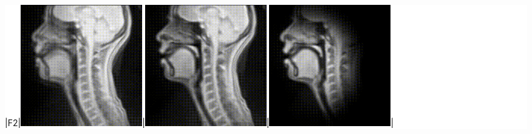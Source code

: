 |F2|<img src='./results/LSTM/31/044_raw.gif' width='200'>|<img src='./results/LSTM/31/044_norm.gif' width='200'>|<img src='./results/LSTM/31/044_fil.gif' width='200'>|